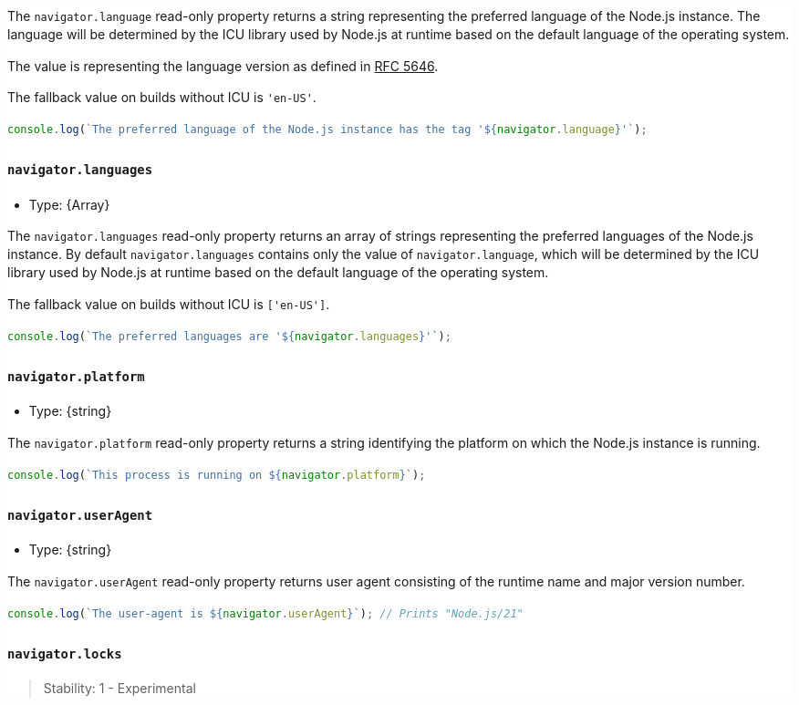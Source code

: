 The `navigator.language` read-only property returns a string representing the
preferred language of the Node.js instance. The language will be determined by
the ICU library used by Node.js at runtime based on the
default language of the operating system.

The value is representing the language version as defined in [RFC 5646][].

The fallback value on builds without ICU is `'en-US'`.

```js
console.log(`The preferred language of the Node.js instance has the tag '${navigator.language}'`);
```

### `navigator.languages`



* Type: {Array<string>}

The `navigator.languages` read-only property returns an array of strings
representing the preferred languages of the Node.js instance.
By default `navigator.languages` contains only the value of
`navigator.language`, which will be determined by the ICU library used by
Node.js at runtime based on the default language of the operating system.

The fallback value on builds without ICU is `['en-US']`.

```js
console.log(`The preferred languages are '${navigator.languages}'`);
```

### `navigator.platform`



* Type: {string}

The `navigator.platform` read-only property returns a string identifying the
platform on which the Node.js instance is running.

```js
console.log(`This process is running on ${navigator.platform}`);
```

### `navigator.userAgent`



* Type: {string}

The `navigator.userAgent` read-only property returns user agent
consisting of the runtime name and major version number.

```js
console.log(`The user-agent is ${navigator.userAgent}`); // Prints "Node.js/21"
```

### `navigator.locks`



> Stability: 1 - Experimental


[CommonJS module]: modules.md
[CommonJS modules]: modules.md
[ECMAScript module]: esm.md
[Navigator API]: https://html.spec.whatwg.org/multipage/system-state.html#the-navigator-object
[RFC 5646]: https://www.rfc-editor.org/rfc/rfc5646.txt
[Web Crypto API]: webcrypto.md
[`--experimental-eventsource`]: cli.md#--experimental-eventsource
[`--localstorage-file`]: cli.md#--localstorage-filefile
[`--no-experimental-global-navigator`]: cli.md#--no-experimental-global-navigator
[`--no-experimental-websocket`]: cli.md#--no-experimental-websocket
[`--no-webstorage`]: cli.md#--no-webstorage
[`ByteLengthQueuingStrategy`]: webstreams.md#class-bytelengthqueuingstrategy
[`CompressionStream`]: webstreams.md#class-compressionstream
[`CountQueuingStrategy`]: webstreams.md#class-countqueuingstrategy
[`DecompressionStream`]: webstreams.md#class-decompressionstream
[`EventTarget` and `Event` API]: events.md#eventtarget-and-event-api
[`LockManager`]: worker_threads.md#class-lockmanager
[`MessageChannel`]: worker_threads.md#class-messagechannel
[`MessagePort`]: worker_threads.md#class-messageport
[`PerformanceEntry`]: perf_hooks.md#class-performanceentry
[`PerformanceMark`]: perf_hooks.md#class-performancemark
[`PerformanceMeasure`]: perf_hooks.md#class-performancemeasure
[`PerformanceObserverEntryList`]: perf_hooks.md#class-performanceobserverentrylist
[`PerformanceObserver`]: perf_hooks.md#class-performanceobserver
[`PerformanceResourceTiming`]: perf_hooks.md#class-performanceresourcetiming
[`ReadableByteStreamController`]: webstreams.md#class-readablebytestreamcontroller
[`ReadableStreamBYOBReader`]: webstreams.md#class-readablestreambyobreader
[`ReadableStreamBYOBRequest`]: webstreams.md#class-readablestreambyobrequest
[`ReadableStreamDefaultController`]: webstreams.md#class-readablestreamdefaultcontroller
[`ReadableStreamDefaultReader`]: webstreams.md#class-readablestreamdefaultreader
[`ReadableStream`]: webstreams.md#class-readablestream
[`TextDecoderStream`]: webstreams.md#class-textdecoderstream
[`TextDecoder`]: util.md#class-utiltextdecoder
[`TextEncoderStream`]: webstreams.md#class-textencoderstream
[`TextEncoder`]: util.md#class-utiltextencoder
[`TransformStreamDefaultController`]: webstreams.md#class-transformstreamdefaultcontroller
[`TransformStream`]: webstreams.md#class-transformstream
[`URLPattern`]: url.md#class-urlpattern
[`URLSearchParams`]: url.md#class-urlsearchparams
[`URL`]: url.md#class-url
[`WritableStreamDefaultController`]: webstreams.md#class-writablestreamdefaultcontroller
[`WritableStreamDefaultWriter`]: webstreams.md#class-writablestreamdefaultwriter
[`WritableStream`]: webstreams.md#class-writablestream
[`__dirname`]: modules.md#__dirname
[`__filename`]: modules.md#__filename
[`abortSignal.reason`]: #abortsignalreason
[`buffer.atob()`]: buffer.md#bufferatobdata
[`buffer.btoa()`]: buffer.md#bufferbtoadata
[`clearImmediate`]: timers.md#clearimmediateimmediate
[`clearInterval`]: timers.md#clearintervaltimeout
[`clearTimeout`]: timers.md#cleartimeouttimeout
[`console`]: console.md
[`exports`]: modules.md#exports
[`fetch()`]: https://developer.mozilla.org/en-US/docs/Web/API/fetch
[`globalThis`]: https://developer.mozilla.org/en-US/docs/Web/JavaScript/Reference/Global_Objects/globalThis
[`localStorage`]: https://developer.mozilla.org/en-US/docs/Web/API/Window/localStorage
[`module`]: modules.md#module
[`perf_hooks.performance`]: perf_hooks.md#perf_hooksperformance
[`process.nextTick()`]: process.md#processnexttickcallback-args
[`process` object]: process.md#process
[`require()`]: modules.md#requireid
[`sessionStorage`]: https://developer.mozilla.org/en-US/docs/Web/API/Window/sessionStorage
[`setImmediate`]: timers.md#setimmediatecallback-args
[`setInterval`]: timers.md#setintervalcallback-delay-args
[`setTimeout`]: timers.md#settimeoutcallback-delay-args
[`structuredClone`]: https://developer.mozilla.org/en-US/docs/Web/API/structuredClone
[`window.navigator`]: https://developer.mozilla.org/en-US/docs/Web/API/Window/navigator
[`worker.locks`]: worker_threads.md#workerlocks
[browser `LockManager`]: https://developer.mozilla.org/en-US/docs/Web/API/LockManager
[buffer section]: buffer.md
[built-in objects]: https://developer.mozilla.org/en-US/docs/Web/JavaScript/Reference/Global_Objects
[timers]: timers.md
[webassembly-mdn]: https://developer.mozilla.org/en-US/docs/WebAssembly
[webassembly-org]: https://webassembly.org